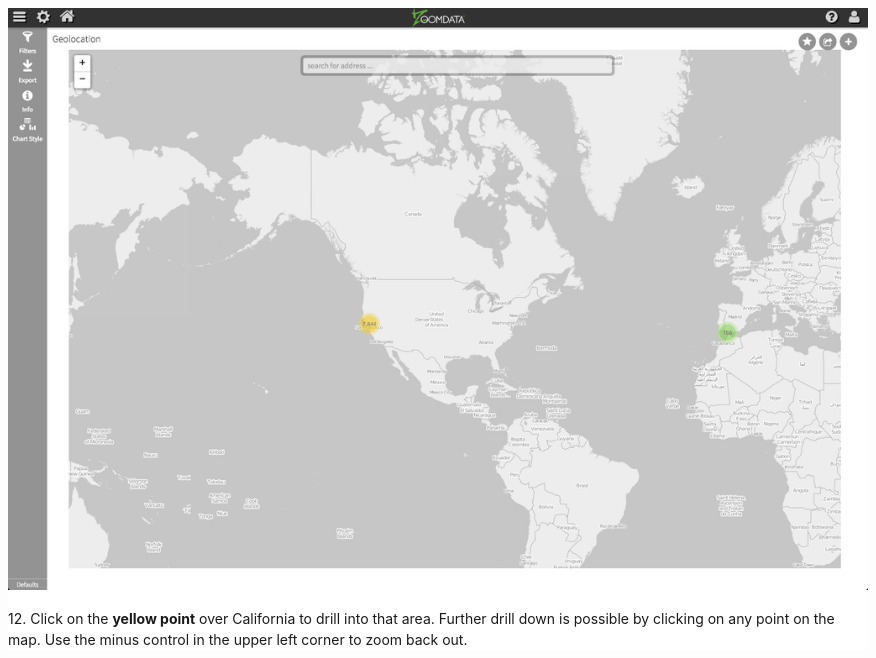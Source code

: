 ![map_markers_render_points_map](/assets/hello-hdp/map_markers_visual_read_geo_data_zoomdata.png)

12\. Click on the **yellow point** over California to drill into that area. Further drill down is possible by clicking on any point on the map. Use the minus control in the upper left corner to zoom back out.
